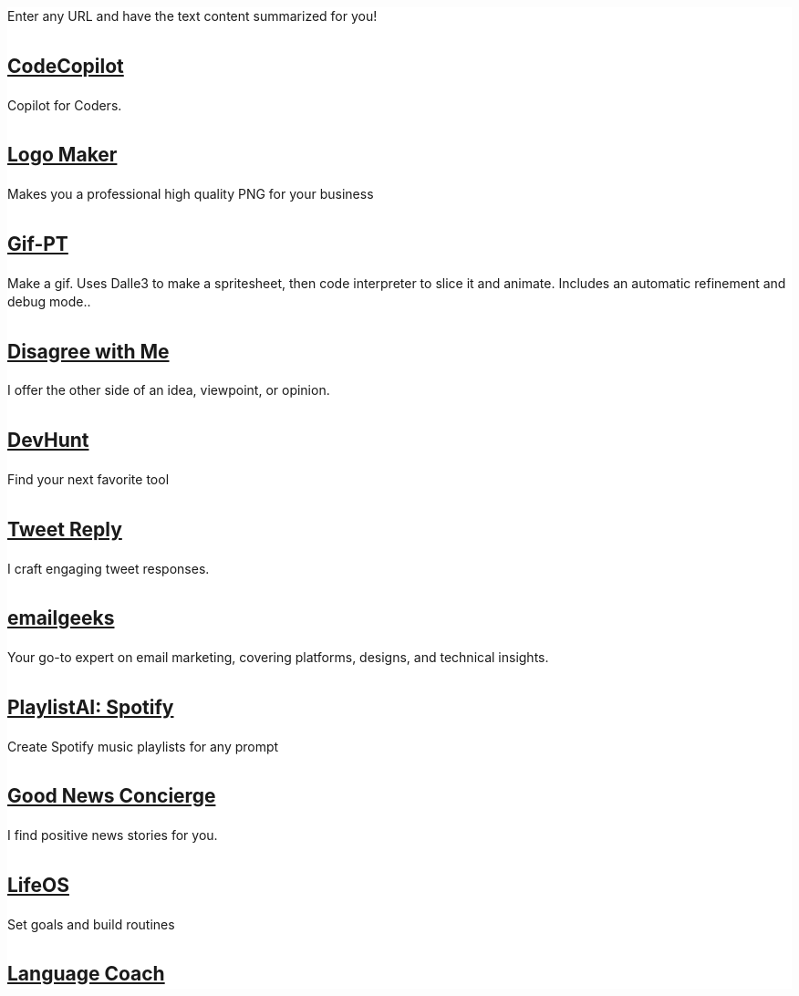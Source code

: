 Enter any URL and have the text content summarized for you!
## [CodeCopilot](https://chat.openai.com/g/g-2DQzU5UZl)


Copilot for Coders.
## [Logo Maker](https://chat.openai.com/g/g-Mc4XM2MQP)


Makes you a professional high quality PNG for your business
## [Gif-PT](https://chat.openai.com/g/g-gbjSvXu6i)


Make a gif. Uses Dalle3 to make a spritesheet, then code interpreter to slice it and animate. Includes an automatic refinement and debug mode..
## [Disagree with Me](https://chat.openai.com/g/g-cnPMruIo3)


I offer the other side of an idea, viewpoint, or opinion.
## [DevHunt](https://chat.openai.com/g/g-7zRO0y5cW-devhunt)


Find your next favorite tool
## [Tweet Reply](https://chat.openai.com/g/g-38ZTJlXKJ-tweet-reply)


I craft engaging tweet responses.
## [emailgeeks](https://chat.openai.com/g/g-IpYeySKKw-emailgeeks)


Your go-to expert on email marketing, covering platforms, designs, and technical insights.
## [PlaylistAI: Spotify](https://chat.openai.com/g/g-KkxbQAVuk-playlistai-spotify)


Create Spotify music playlists for any prompt
## [Good News Concierge](https://chat.openai.com/g/g-0ZTu1ojV3-good-news-concierge)


I find positive news stories for you.
## [LifeOS](https://chat.openai.com/g/g-Lmt2TBepG-lifeos)


Set goals and build routines
## [Language Coach](https://chat.openai.com/g/g-0g6ZdEtv6-language-coach)
